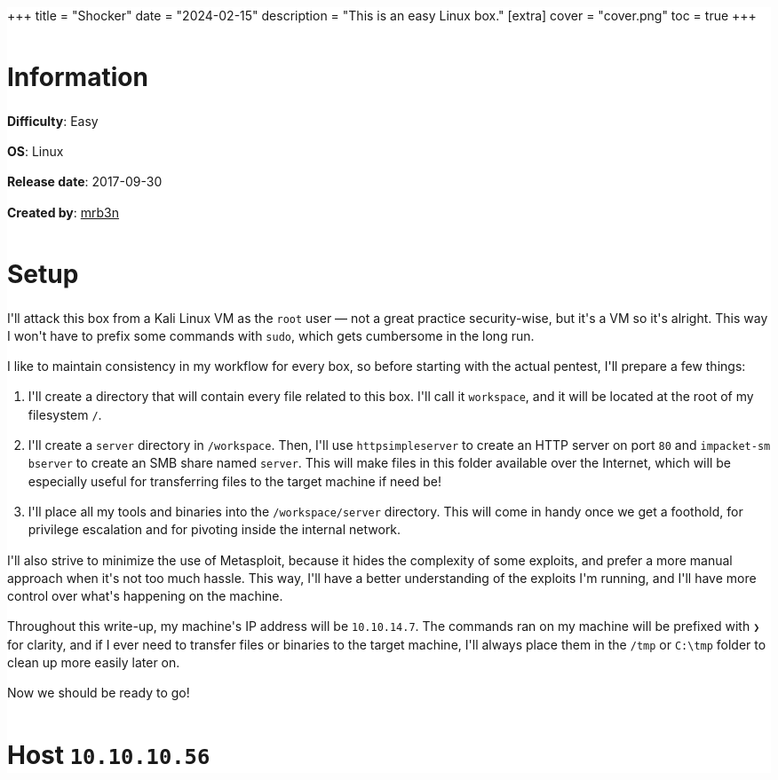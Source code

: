 +++
title = "Shocker"
date = "2024-02-15"
description = "This is an easy Linux box."
[extra]
cover = "cover.png"
toc = true
+++

# Information

**Difficulty**: Easy

**OS**: Linux

**Release date**: 2017-09-30

**Created by**: [mrb3n](https://app.hackthebox.com/users/2984)

# Setup

I'll attack this box from a Kali Linux VM as the `root` user — not a great
practice security-wise, but it's a VM so it's alright. This way I won't have to
prefix some commands with `sudo`, which gets cumbersome in the long run.

I like to maintain consistency in my workflow for every box, so before starting
with the actual pentest, I'll prepare a few things:

1. I'll create a directory that will contain every file related to this box.
   I'll call it `workspace`, and it will be located at the root of my filesystem
   `/`.

1. I'll create a `server` directory in `/workspace`. Then, I'll use
   `httpsimpleserver` to create an HTTP server on port `80` and
   `impacket-smbserver` to create an SMB share named `server`. This will make
   files in this folder available over the Internet, which will be especially
   useful for transferring files to the target machine if need be!

1. I'll place all my tools and binaries into the `/workspace/server` directory.
   This will come in handy once we get a foothold, for privilege escalation and
   for pivoting inside the internal network.

I'll also strive to minimize the use of Metasploit, because it hides the
complexity of some exploits, and prefer a more manual approach when it's not too
much hassle. This way, I'll have a better understanding of the exploits I'm
running, and I'll have more control over what's happening on the machine.

Throughout this write-up, my machine's IP address will be `10.10.14.7`. The
commands ran on my machine will be prefixed with `❯` for clarity, and if I ever
need to transfer files or binaries to the target machine, I'll always place them
in the `/tmp` or `C:\tmp` folder to clean up more easily later on.

Now we should be ready to go!

# Host `10.10.10.56`
